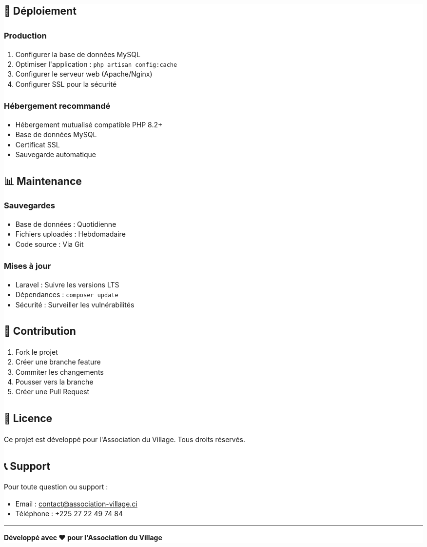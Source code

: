 ## 🚀 Déploiement

### Production
1. Configurer la base de données MySQL
2. Optimiser l'application : `php artisan config:cache`
3. Configurer le serveur web (Apache/Nginx)
4. Configurer SSL pour la sécurité

### Hébergement recommandé
- Hébergement mutualisé compatible PHP 8.2+
- Base de données MySQL
- Certificat SSL
- Sauvegarde automatique

## 📊 Maintenance

### Sauvegardes
- Base de données : Quotidienne
- Fichiers uploadés : Hebdomadaire
- Code source : Via Git

### Mises à jour
- Laravel : Suivre les versions LTS
- Dépendances : `composer update`
- Sécurité : Surveiller les vulnérabilités

## 🤝 Contribution

1. Fork le projet
2. Créer une branche feature
3. Commiter les changements
4. Pousser vers la branche
5. Créer une Pull Request

## 📄 Licence

Ce projet est développé pour l'Association du Village. Tous droits réservés.

## 📞 Support

Pour toute question ou support :
- Email : contact@association-village.ci
- Téléphone : +225 27 22 49 74 84

---

**Développé avec ❤️ pour l'Association du Village**
